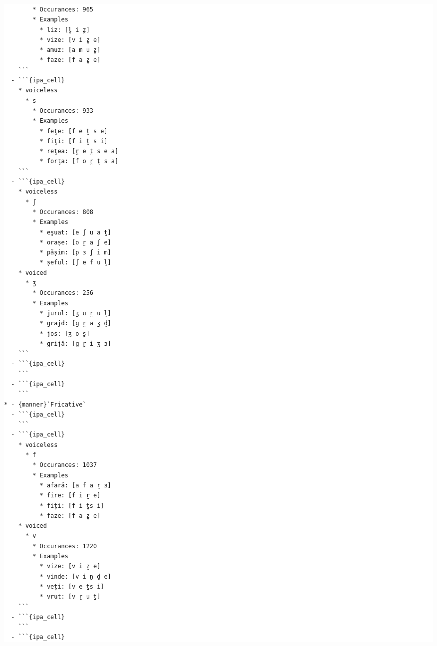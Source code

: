 ``````{list-table}
        * Occurances: 965
        * Examples
          * liz: [l̪ i z̪]
          * vize: [v i z̪ e]
          * amuz: [a m u z̪]
          * faze: [f a z̪ e]
    ```
  - ```{ipa_cell}
    * voiceless
      * s
        * Occurances: 933
        * Examples
          * feţe: [f e t̪ s e]
          * fiţi: [f i t̪ s i]
          * reţea: [r̪ e t̪ s e a]
          * forţa: [f o r̪ t̪ s a]
    ```
  - ```{ipa_cell}
    * voiceless
      * ʃ
        * Occurances: 808
        * Examples
          * eşuat: [e ʃ u a t̪]
          * orașe: [o r̪ a ʃ e]
          * pășim: [p ɜ ʃ i m]
          * șeful: [ʃ e f u l̪]
    * voiced
      * ʒ
        * Occurances: 256
        * Examples
          * jurul: [ʒ u r̪ u l̪]
          * grajd: [ɡ r̪ a ʒ d̪]
          * jos: [ʒ o s̪]
          * grijă: [ɡ r̪ i ʒ ɜ]
    ```
  - ```{ipa_cell}
    ```
  - ```{ipa_cell}
    ```
* - {manner}`Fricative`
  - ```{ipa_cell}
    ```
  - ```{ipa_cell}
    * voiceless
      * f
        * Occurances: 1037
        * Examples
          * afară: [a f a r̪ ɜ]
          * fire: [f i r̪ e]
          * fiți: [f i t̪s i]
          * faze: [f a z̪ e]
    * voiced
      * v
        * Occurances: 1220
        * Examples
          * vize: [v i z̪ e]
          * vinde: [v i n̪ d̪ e]
          * veți: [v e t̪s i]
          * vrut: [v r̪ u t̪]
    ```
  - ```{ipa_cell}
    ```
  - ```{ipa_cell}
``````